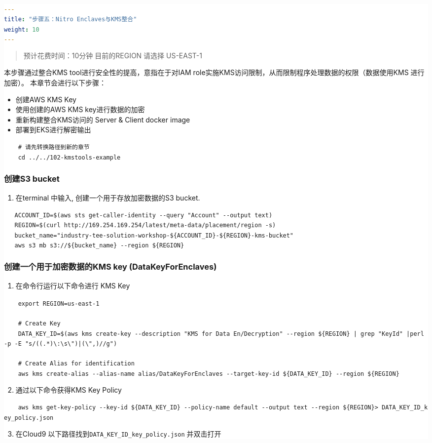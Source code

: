 ```yaml
---
title: "步骤五：Nitro Enclaves与KMS整合"
weight: 10
---
```


> 预计花费时间：10分钟
> 目前的REGION 请选择 US-EAST-1

本步骤通过整合KMS tool进行安全性的提高，意指在于对IAM role实施KMS访问限制，从而限制程序处理数据的权限（数据使用KMS 进行加密）。 本章节会进行以下步骤：

- 创建AWS KMS Key
- 使用创建的AWS KMS key进行数据的加密
- 重新构建整合KMS访问的 Server & Client docker image
- 部署到EKS进行解密输出<br/>

```shell
    # 请先转换路径到新的章节
    cd ../../102-kmstools-example
```

### 创建S3 bucket

1. 在terminal 中输入, 创建一个用于存放加密数据的S3 bucket.

```shell
   ACCOUNT_ID=$(aws sts get-caller-identity --query "Account" --output text)
   REGION=$(curl http://169.254.169.254/latest/meta-data/placement/region -s)
   bucket_name="industry-tee-solution-workshop-${ACCOUNT_ID}-${REGION}-kms-bucket"
   aws s3 mb s3://${bucket_name} --region ${REGION}
```

### 创建一个用于加密数据的KMS key (DataKeyForEnclaves)<br />

1. 在命令行运行以下命令进行 KMS Key

```shell
    export REGION=us-east-1

    # Create Key
    DATA_KEY_ID=$(aws kms create-key --description "KMS for Data En/Decryption" --region ${REGION} | grep "KeyId" |perl -p -E "s/((.*)\:\s\")|(\",)//g")
    
    # Create Alias for identification
    aws kms create-alias --alias-name alias/DataKeyForEnclaves --target-key-id ${DATA_KEY_ID} --region ${REGION}
```

2. 通过以下命令获得KMS Key Policy

```shell
    aws kms get-key-policy --key-id ${DATA_KEY_ID} --policy-name default --output text --region ${REGION}> DATA_KEY_ID_key_policy.json
```

3. 在Cloud9 以下路径找到`DATA_KEY_ID_key_policy.json` 并双击打开
